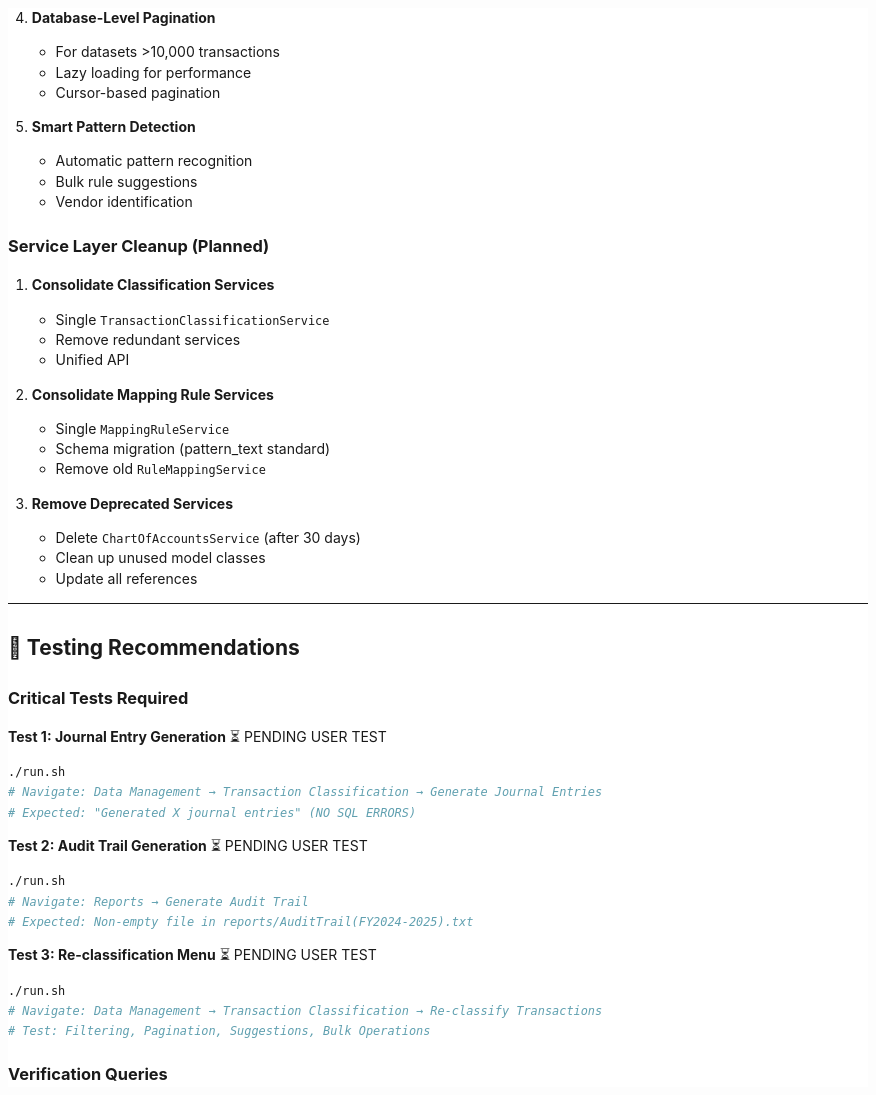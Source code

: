 4. **Database-Level Pagination**
   - For datasets >10,000 transactions
   - Lazy loading for performance
   - Cursor-based pagination

5. **Smart Pattern Detection**
   - Automatic pattern recognition
   - Bulk rule suggestions
   - Vendor identification

### Service Layer Cleanup (Planned)

1. **Consolidate Classification Services**
   - Single `TransactionClassificationService`
   - Remove redundant services
   - Unified API

2. **Consolidate Mapping Rule Services**
   - Single `MappingRuleService`
   - Schema migration (pattern_text standard)
   - Remove old `RuleMappingService`

3. **Remove Deprecated Services**
   - Delete `ChartOfAccountsService` (after 30 days)
   - Clean up unused model classes
   - Update all references

---

## 🧪 Testing Recommendations

### Critical Tests Required

**Test 1: Journal Entry Generation** ⏳ PENDING USER TEST
```bash
./run.sh
# Navigate: Data Management → Transaction Classification → Generate Journal Entries
# Expected: "Generated X journal entries" (NO SQL ERRORS)
```

**Test 2: Audit Trail Generation** ⏳ PENDING USER TEST
```bash
./run.sh
# Navigate: Reports → Generate Audit Trail
# Expected: Non-empty file in reports/AuditTrail(FY2024-2025).txt
```

**Test 3: Re-classification Menu** ⏳ PENDING USER TEST
```bash
./run.sh
# Navigate: Data Management → Transaction Classification → Re-classify Transactions
# Test: Filtering, Pagination, Suggestions, Bulk Operations
```

### Verification Queries
